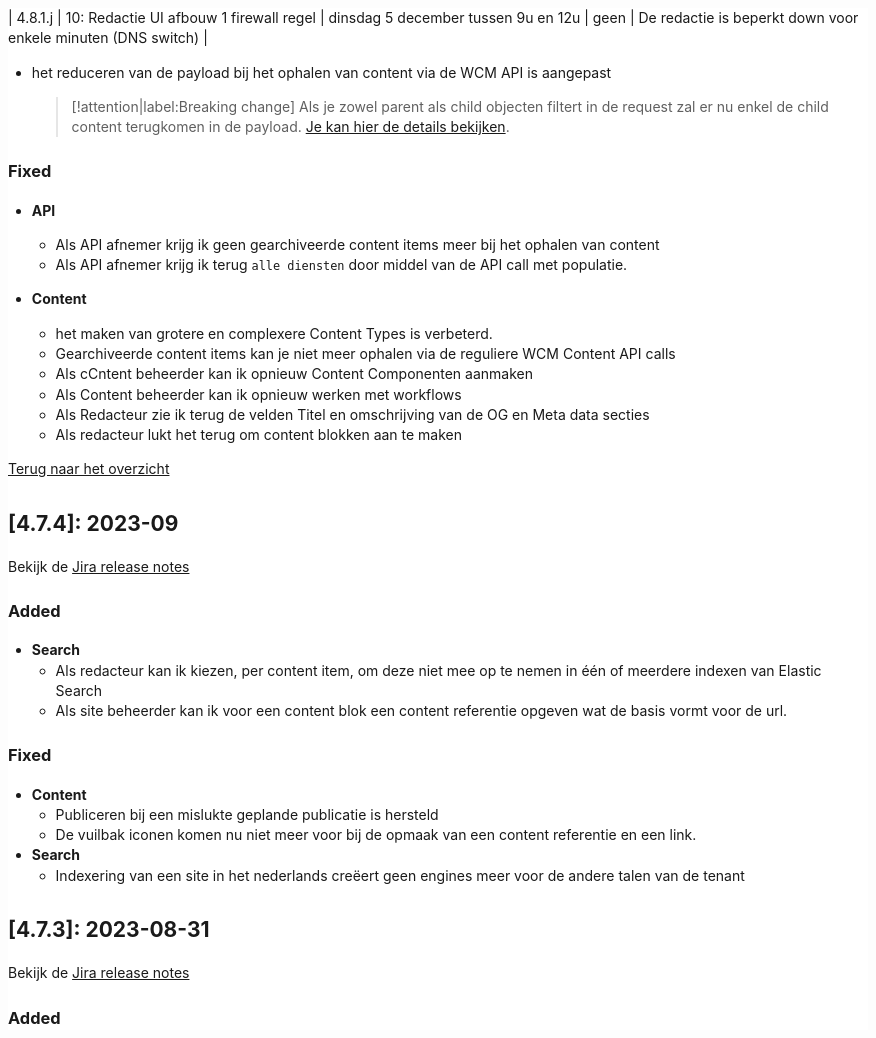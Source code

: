 | 4.8.1.j 	| 10: Redactie UI afbouw 1 firewall regel                                                            	| dinsdag 5 december tussen 9u en 12u    	| geen                                                                                                                                                                              	| De redactie is beperkt down voor enkele minuten (DNS switch)             	|


* het reduceren van de payload bij het ophalen van content via de WCM API is aangepast
    > [!attention|label:Breaking change]
    > Als je zowel parent als child objecten filtert in de request zal er nu enkel de child content terugkomen in de payload. [Je kan hier de details bekijken](/wcmv4/content/content-payload?id=filter-voorrang-regels).

### Fixed

* **API**
  * Als API afnemer krijg ik geen gearchiveerde content items meer bij het ophalen van content
  * Als API afnemer krijg ik terug `alle diensten` door middel van de API call met populatie.

* **Content**
  * het maken van grotere en complexere Content Types is verbeterd.
  * Gearchiveerde content items kan je niet meer ophalen via de reguliere WCM Content API calls
  * Als cCntent beheerder kan ik opnieuw Content Componenten aanmaken
  * Als Content beheerder kan ik opnieuw werken met workflows
  * Als Redacteur zie ik terug de velden Titel en omschrijving van de OG en Meta data secties
  * Als redacteur lukt het terug om content blokken aan te maken

[Terug naar het overzicht](#index)

## [4.7.4]: 2023-09

Bekijk de [Jira release notes](https://jira.antwerpen.be/secure/ReleaseNote.jspa?projectId=14114&version=16705)

### Added

* **Search**
  * Als redacteur kan ik kiezen, per content item, om deze niet mee op te nemen in één of meerdere indexen van Elastic Search
  * Als site beheerder kan ik voor een content blok een content referentie opgeven wat de basis vormt voor de url.

### Fixed

* **Content**
  * Publiceren bij een mislukte geplande publicatie is hersteld
  * De vuilbak iconen komen nu niet meer voor bij de opmaak van een content referentie en een link.
* **Search**
  * Indexering van een site in het nederlands creëert geen engines meer voor de andere talen van de tenant

## [4.7.3]: 2023-08-31

Bekijk de [Jira release notes](https://jira.antwerpen.be/secure/ReleaseNote.jspa?projectId=14114&version=16705)

### Added
